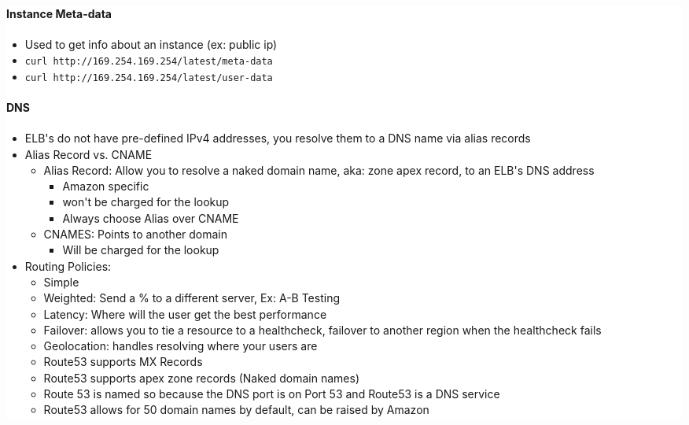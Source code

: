 
#### Instance Meta-data

- Used to get info about an instance (ex: public ip)
- `curl http://169.254.169.254/latest/meta-data`
- `curl http://169.254.169.254/latest/user-data`


#### DNS

- ELB's do not have pre-defined IPv4 addresses, you resolve them to a DNS name via alias records
- Alias Record vs. CNAME
  - Alias Record: Allow you to resolve a naked domain name, aka: zone apex record, to an ELB's DNS address
    - Amazon specific
    - won't be charged for the lookup
    - Always choose Alias over CNAME
  - CNAMES: Points to another domain
    - Will be charged for the lookup
- Routing Policies:
  - Simple
  - Weighted: Send a % to a different server, Ex: A-B Testing
  - Latency: Where will the user get the best performance
  - Failover: allows you to tie a resource to a healthcheck, failover to another region when the healthcheck fails
  - Geolocation: handles resolving where your users are
  - Route53 supports MX Records
  - Route53 supports apex zone records (Naked domain names)
  - Route 53 is named so because the DNS port is on Port 53 and Route53 is a DNS service
  - Route53 allows for 50 domain names by default, can be raised by Amazon